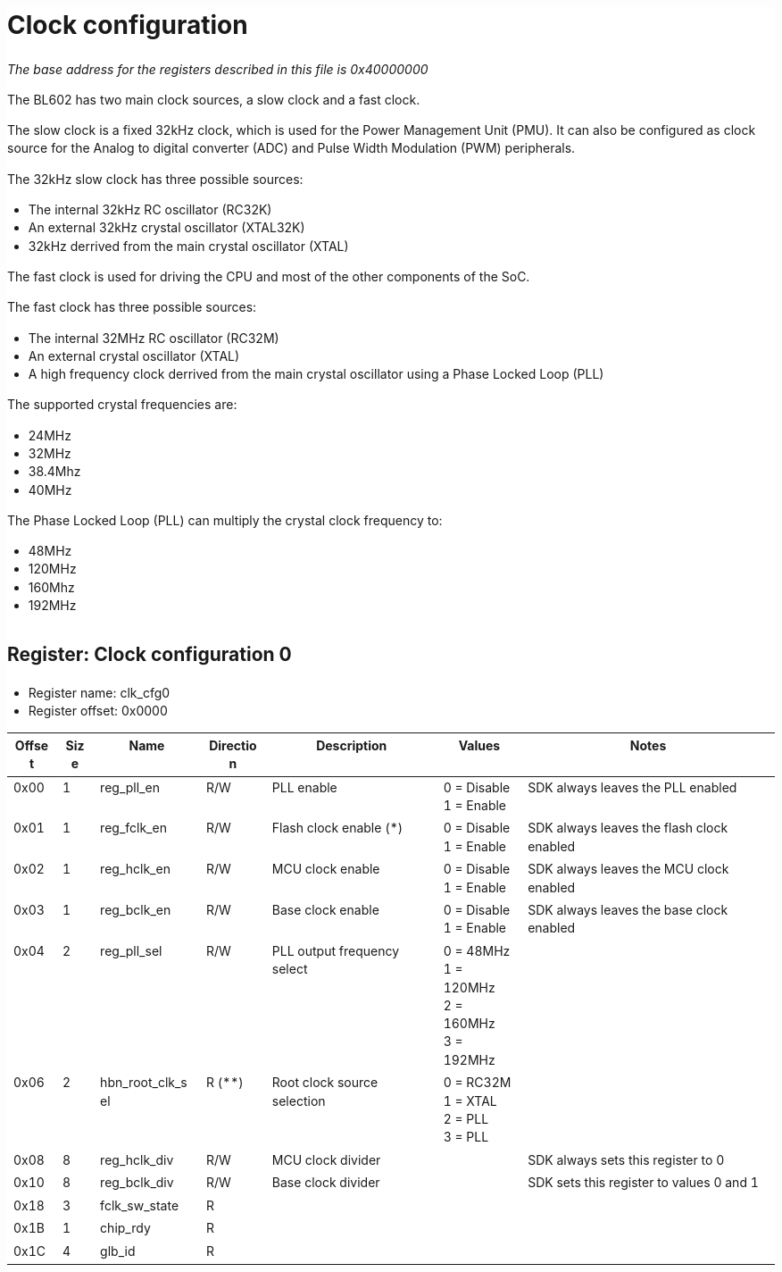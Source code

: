 # Clock configuration

*The base address for the registers described in this file is 0x40000000*

The BL602 has two main clock sources, a slow clock and a fast clock.

The slow clock is a fixed 32kHz clock, which is used for the Power Management Unit (PMU). It can also be configured as clock source for the Analog to digital converter (ADC) and Pulse Width Modulation (PWM) peripherals.

The 32kHz slow clock has three possible sources:
- The internal 32kHz RC oscillator (RC32K)
- An external 32kHz crystal oscillator (XTAL32K)
- 32kHz derrived from the main crystal oscillator (XTAL)

The fast clock is used for driving the CPU and most of the other components of the SoC.

The fast clock has three possible sources:
- The internal 32MHz RC oscillator (RC32M)
- An external crystal oscillator (XTAL)
- A high frequency clock derrived from the main crystal oscillator using a Phase Locked Loop (PLL)

The supported crystal frequencies are:
- 24MHz
- 32MHz
- 38.4Mhz
- 40MHz

The Phase Locked Loop (PLL) can multiply the crystal clock frequency to:
- 48MHz
- 120MHz
- 160Mhz
- 192MHz

## Register: Clock configuration 0

- Register name: clk_cfg0
- Register offset: 0x0000

| Offset | Size | Name              | Direction  | Description                   | Values                                                    | Notes                                     |
| ------ | ---- | ----------------- | ---------- | ----------------------------- | --------------------------------------------------------- | ----------------------------------------- |
| 0x00   | 1    | reg_pll_en        | R/W        | PLL enable                    | 0 = Disable<br />1 = Enable                               | SDK always leaves the PLL enabled         |
| 0x01   | 1    | reg_fclk_en       | R/W        | Flash clock enable (*)        | 0 = Disable<br />1 = Enable                               | SDK always leaves the flash clock enabled |
| 0x02   | 1    | reg_hclk_en       | R/W        | MCU clock enable              | 0 = Disable<br />1 = Enable                               | SDK always leaves the MCU clock enabled   |
| 0x03   | 1    | reg_bclk_en       | R/W        | Base clock enable             | 0 = Disable<br />1 = Enable                               | SDK always leaves the base clock enabled  |
| 0x04   | 2    | reg_pll_sel       | R/W        | PLL output frequency select   | 0 = 48MHz<br />1 = 120MHz<br />2 = 160MHz<br />3 = 192MHz |                                           |
| 0x06   | 2    | hbn_root_clk_sel  | R (\*\*)   | Root clock source selection   | 0 = RC32M<br />1 = XTAL<br />2 = PLL<br />3 = PLL         |                                           |
| 0x08   | 8    | reg_hclk_div      | R/W        | MCU clock divider             |                                                           | SDK always sets this register to 0        |
| 0x10   | 8    | reg_bclk_div      | R/W        | Base clock divider            |                                                           | SDK sets this register to values 0 and 1  |
| 0x18   | 3    | fclk_sw_state     | R          |                               |                                                           |                                           |
| 0x1B   | 1    | chip_rdy          | R          |                               |                                                           |                                           |
| 0x1C   | 4    | glb_id            | R          |                               |                                                           |                                           |
